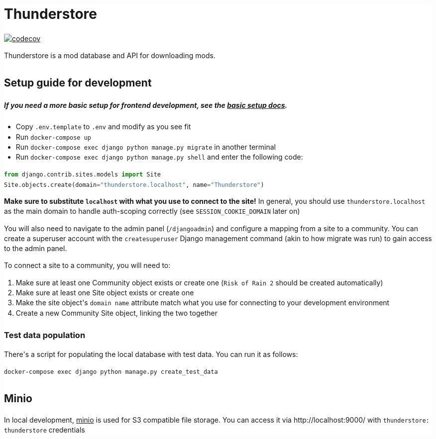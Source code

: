 # Thunderstore

[![codecov](https://codecov.io/gh/thunderstore-io/Thunderstore/branch/master/graph/badge.svg)](https://codecov.io/gh/thunderstore-io/Thunderstore)

Thunderstore is a mod database and API for downloading mods.

## Setup guide for development

##### If you need a more basic setup for frontend development, see the [basic setup docs](docs/run_basic.md).

-   Copy `.env.template` to `.env` and modify as you see fit
-   Run `docker-compose up`
-   Run `docker-compose exec django python manage.py migrate` in another terminal
-   Run `docker-compose exec django python manage.py shell` and enter the
    following code:

```python
from django.contrib.sites.models import Site
Site.objects.create(domain="thunderstore.localhost", name="Thunderstore")
```

**Make sure to substitute `localhost` with what you use to connect to the site!**
In general, you should use `thunderstore.localhost` as the main domain to handle
auth-scoping correctly (see `SESSION_COOKIE_DOMAIN` later on)

You will also need to navigate to the admin panel (`/djangoadmin`)
and configure a mapping from a site to a community. You can create a superuser
account with the `createsuperuser` Django management command (akin to how
migrate was run) to gain access to the admin panel.

To connect a site to a community, you will need to:

1. Make sure at least one Community object exists or create one
   (`Risk of Rain 2` should be created automatically)
2. Make sure at least one Site object exists or create one
3. Make the site object's `domain name` attribute match what you use for
   connecting to your development environment
4. Create a new Community Site object, linking the two together

### Test data population

There's a script for populating the local database with test data. You can run
it as follows:

```bash
docker-compose exec django python manage.py create_test_data
```

## Minio

In local development, [minio](https://github.com/minio/minio) is used for S3
compatible file storage. You can access it via http://localhost:9000/ with
`thunderstore:thunderstore` credentials
